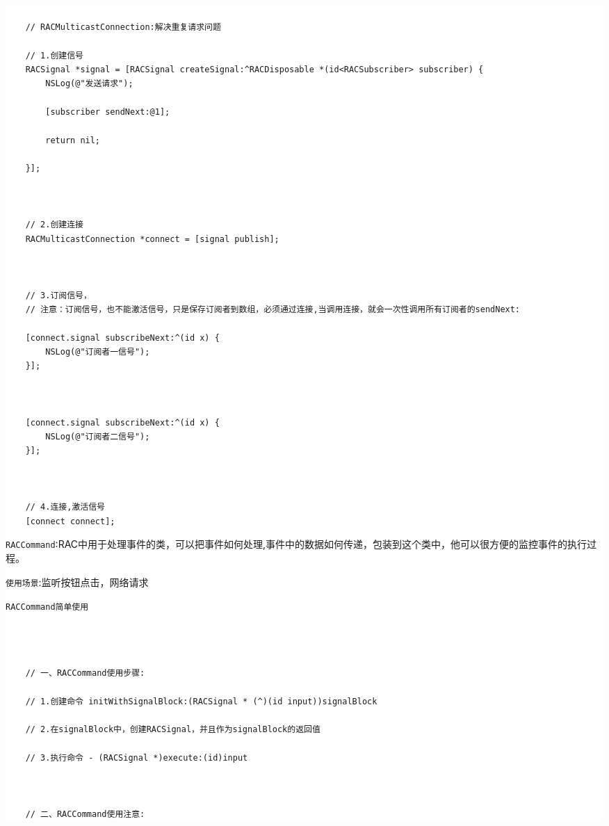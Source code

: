 ```

    // RACMulticastConnection:解决重复请求问题

    // 1.创建信号
    RACSignal *signal = [RACSignal createSignal:^RACDisposable *(id<RACSubscriber> subscriber) {
        NSLog(@"发送请求");

        [subscriber sendNext:@1];

        return nil;

    }];



    // 2.创建连接
    RACMulticastConnection *connect = [signal publish];



    // 3.订阅信号，
    // 注意：订阅信号，也不能激活信号，只是保存订阅者到数组，必须通过连接,当调用连接，就会一次性调用所有订阅者的sendNext:

    [connect.signal subscribeNext:^(id x) {
        NSLog(@"订阅者一信号");
    }];



    [connect.signal subscribeNext:^(id x) {
        NSLog(@"订阅者二信号");
    }];



    // 4.连接,激活信号
    [connect connect];
```



`RACCommand`:RAC中用于处理事件的类，可以把事件如何处理,事件中的数据如何传递，包装到这个类中，他可以很方便的监控事件的执行过程。



`使用场景`:监听按钮点击，网络请求



`RACCommand简单使用`



```



 	// 一、RACCommand使用步骤:

    // 1.创建命令 initWithSignalBlock:(RACSignal * (^)(id input))signalBlock

    // 2.在signalBlock中，创建RACSignal，并且作为signalBlock的返回值

    // 3.执行命令 - (RACSignal *)execute:(id)input



    // 二、RACCommand使用注意:

```